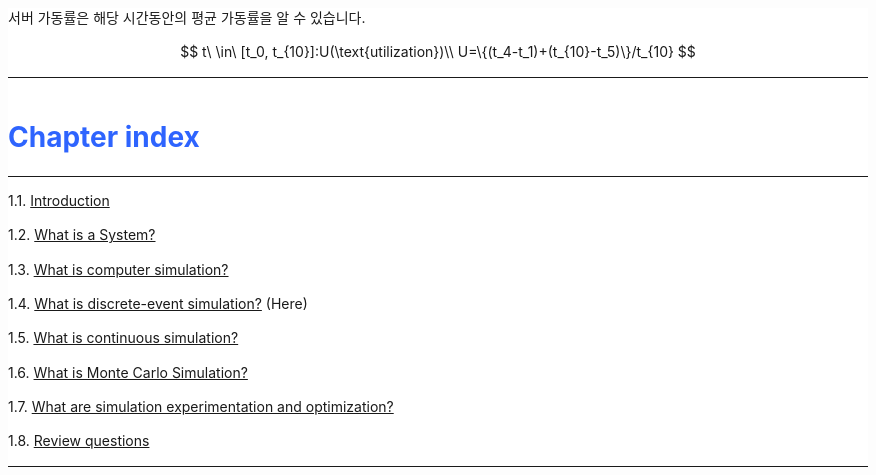    서버 가동률은 해당 시간동안의 평균 가동률을 알 수 있습니다.

    
   $$
   t\ \in\ [t_0, t_{10}]:U(\text{utilization})\\
   U=\{(t_4-t_1)+(t_{10}-t_5)\}/t_{10}
   $$
   

---



# <span style="color:#2E64FE">Chapter index</span>

---

1.1. [Introduction](https://mnsblog.github.io/MJ-SM-Chp1-1/) 

1.2. [What is a System?](https://mnsblog.github.io/MJ-SM-Chp1-2/) 

1.3. [What is computer simulation?](https://mnsblog.github.io/MJ-SM-Chp1-3/)

1.4. [What is discrete-event simulation?](https://mnsblog.github.io/MJ-SM-Chp1-4/) (Here)

1.5. [What is continuous simulation?](https://mnsblog.github.io/MJ-SM-Chp1-5/)

1.6. [What is Monte Carlo Simulation?](https://mnsblog.github.io/MJ-SM-Chp1-6/)

1.7. [What are simulation experimentation and optimization?](https://mnsblog.github.io/MJ-SM-Chp1-7/)

1.8. [Review questions](https://mnsblog.github.io/MJ-SM-Chp1-8/)

---

